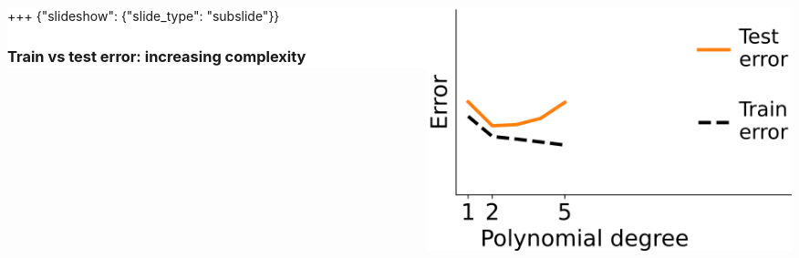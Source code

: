 <img src="images/polynomial_validation_curve_5.svg" width="400" style="float:right">

+++ {"slideshow": {"slide_type": "subslide"}}

### Train vs test error: increasing complexity
